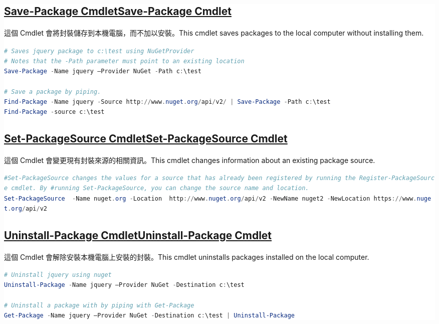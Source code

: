 ## <a name="save-package-cmdlethttpstechnetmicrosoftcomen-uslibrarydn890708aspx"></a>[<span data-ttu-id="84f2c-145">Save-Package Cmdlet</span><span class="sxs-lookup"><span data-stu-id="84f2c-145">Save-Package Cmdlet</span></span>](https://technet.microsoft.com/en-us/library/dn890708.aspx)
<span data-ttu-id="84f2c-146">這個 Cmdlet 會將封裝儲存到本機電腦，而不加以安裝。</span><span class="sxs-lookup"><span data-stu-id="84f2c-146">This cmdlet saves packages to the local computer without installing them.</span></span>
```powershell
# Saves jquery package to c:\test using NuGetProvider
# Notes that the -Path parameter must point to an existing location
Save-Package -Name jquery –Provider NuGet -Path c:\test

# Save a package by piping.
Find-Package -Name jquery -Source http://www.nuget.org/api/v2/ | Save-Package -Path c:\test
Find-Package -source c:\test
```

## <a name="set-packagesource-cmdlethttpstechnetmicrosoftcomen-uslibrarydn890710aspx"></a>[<span data-ttu-id="84f2c-147">Set-PackageSource Cmdlet</span><span class="sxs-lookup"><span data-stu-id="84f2c-147">Set-PackageSource Cmdlet</span></span>](https://technet.microsoft.com/en-us/library/dn890710.aspx)
<span data-ttu-id="84f2c-148">這個 Cmdlet 會變更現有封裝來源的相關資訊。</span><span class="sxs-lookup"><span data-stu-id="84f2c-148">This cmdlet changes information about an existing package source.</span></span> 
```powershell
#Set-PackageSource changes the values for a source that has already been registered by running the Register-PackageSource cmdlet. By #running Set-PackageSource, you can change the source name and location.
Set-PackageSource  -Name nuget.org -Location  http://www.nuget.org/api/v2 -NewName nuget2 -NewLocation https://www.nuget.org/api/v2 
```

## <a name="uninstall-package-cmdlethttpstechnetmicrosoftcomen-uslibrarydn890702aspx"></a>[<span data-ttu-id="84f2c-149">Uninstall-Package Cmdlet</span><span class="sxs-lookup"><span data-stu-id="84f2c-149">Uninstall-Package Cmdlet</span></span>](https://technet.microsoft.com/en-us/library/dn890702.aspx)
<span data-ttu-id="84f2c-150">這個 Cmdlet 會解除安裝本機電腦上安裝的封裝。</span><span class="sxs-lookup"><span data-stu-id="84f2c-150">This cmdlet uninstalls packages installed on the local computer.</span></span>
```powershell
# Uninstall jquery using nuget
Uninstall-Package -Name jquery –Provider NuGet -Destination c:\test

# Uninstall a package with by piping with Get-Package
Get-Package -Name jquery –Provider NuGet -Destination c:\test | Uninstall-Package
```
